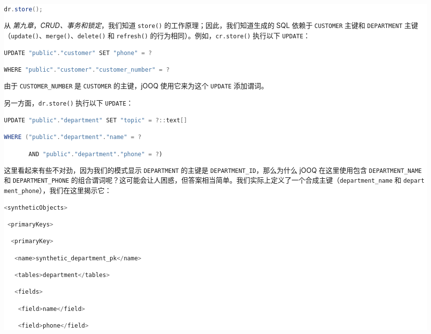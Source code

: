 ```java
dr.store();
```

从 *第九章*，*CRUD、事务和锁定*，我们知道 `store()` 的工作原理；因此，我们知道生成的 SQL 依赖于 `CUSTOMER` 主键和 `DEPARTMENT` 主键（`update()`、`merge()`、`delete()` 和 `refresh()` 的行为相同）。例如，`cr.store()` 执行以下 `UPDATE`：

```java
UPDATE "public"."customer" SET "phone" = ?
```

```java
WHERE "public"."customer"."customer_number" = ?
```

由于 `CUSTOMER_NUMBER` 是 `CUSTOMER` 的主键，jOOQ 使用它来为这个 `UPDATE` 添加谓词。

另一方面，`dr.store()` 执行以下 `UPDATE`：

```java
UPDATE "public"."department" SET "topic" = ?::text[]
```

```java
WHERE ("public"."department"."name" = ?
```

```java
       AND "public"."department"."phone" = ?)
```

这里看起来有些不对劲，因为我们的模式显示 `DEPARTMENT` 的主键是 `DEPARTMENT_ID`，那么为什么 jOOQ 在这里使用包含 `DEPARTMENT_NAME` 和 `DEPARTMENT_PHONE` 的组合谓词呢？这可能会让人困惑，但答案相当简单。我们实际上定义了一个合成主键（`department_name` 和 `department_phone`），我们在这里揭示它：

```java
<syntheticObjects>
```

```java
 <primaryKeys>
```

```java
  <primaryKey>
```

```java
   <name>synthetic_department_pk</name>
```

```java
   <tables>department</tables>
```

```java
   <fields>
```

```java
    <field>name</field>
```

```java
    <field>phone</field>
```
